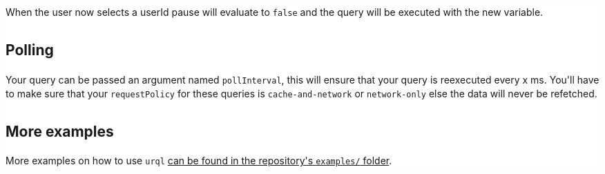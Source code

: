 ```jsx
```

When the user now selects a userId pause will evaluate to `false` and
the query will be executed with the new variable.

## Polling

Your query can be passed an argument named `pollInterval`, this will ensure that your query
is reexecuted every x ms. You'll have to make sure that your `requestPolicy` for these queries
is `cache-and-network` or `network-only` else the data will never be refetched.

## More examples

More examples on how to use `urql`
[can be found in the repository's `examples/` folder](https://github.com/FormidableLabs/urql/tree/master/examples).
